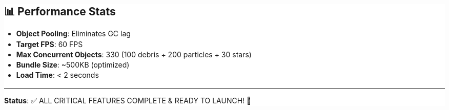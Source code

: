 
## 📊 Performance Stats

- **Object Pooling**: Eliminates GC lag
- **Target FPS**: 60 FPS
- **Max Concurrent Objects**: 330 (100 debris + 200 particles + 30 stars)
- **Bundle Size**: ~500KB (optimized)
- **Load Time**: < 2 seconds

---

**Status**: ✅ ALL CRITICAL FEATURES COMPLETE & READY TO LAUNCH! 🚀
